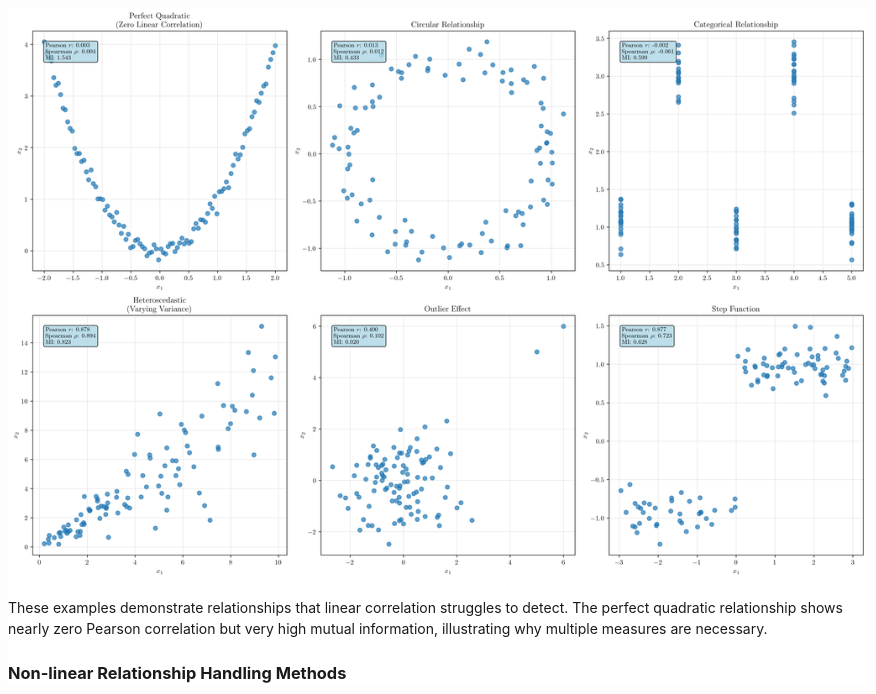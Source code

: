 ![Difficult Relationships](../Images/L8_1_Quiz_12/difficult_relationships.png)

These examples demonstrate relationships that linear correlation struggles to detect. The perfect quadratic relationship shows nearly zero Pearson correlation but very high mutual information, illustrating why multiple measures are necessary.

### Non-linear Relationship Handling Methods